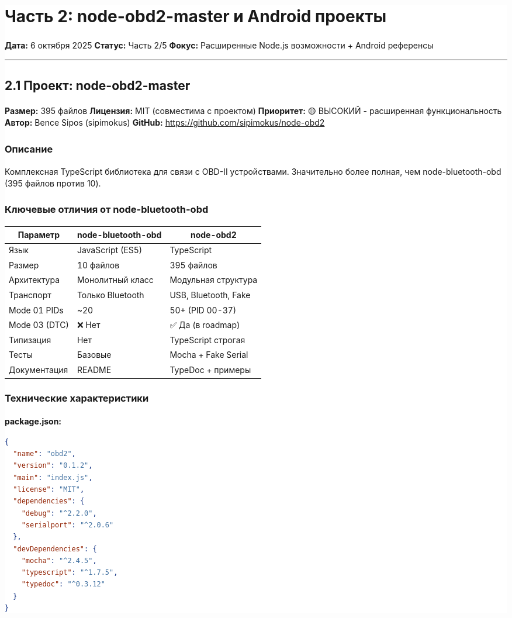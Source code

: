 # Часть 2: node-obd2-master и Android проекты

**Дата:** 6 октября 2025
**Статус:** Часть 2/5
**Фокус:** Расширенные Node.js возможности + Android референсы

---

## 2.1 Проект: node-obd2-master

**Размер:** 395 файлов
**Лицензия:** MIT (совместима с проектом)
**Приоритет:** 🟡 ВЫСОКИЙ - расширенная функциональность
**Автор:** Bence Sipos (sipimokus)
**GitHub:** https://github.com/sipimokus/node-obd2

### Описание

Комплексная TypeScript библиотека для связи с OBD-II устройствами. Значительно более полная, чем node-bluetooth-obd (395 файлов против 10).

### Ключевые отличия от node-bluetooth-obd

| Параметр | node-bluetooth-obd | node-obd2 |
|----------|-------------------|-----------|
| Язык | JavaScript (ES5) | TypeScript |
| Размер | 10 файлов | 395 файлов |
| Архитектура | Монолитный класс | Модульная структура |
| Транспорт | Только Bluetooth | USB, Bluetooth, Fake |
| Mode 01 PIDs | ~20 | 50+ (PID 00-37) |
| Mode 03 (DTC) | ❌ Нет | ✅ Да (в roadmap) |
| Типизация | Нет | TypeScript строгая |
| Тесты | Базовые | Mocha + Fake Serial |
| Документация | README | TypeDoc + примеры |

### Технические характеристики

**package.json:**
```json
{
  "name": "obd2",
  "version": "0.1.2",
  "main": "index.js",
  "license": "MIT",
  "dependencies": {
    "debug": "^2.2.0",
    "serialport": "^2.0.6"
  },
  "devDependencies": {
    "mocha": "^2.4.5",
    "typescript": "^1.7.5",
    "typedoc": "^0.3.12"
  }
}
```
